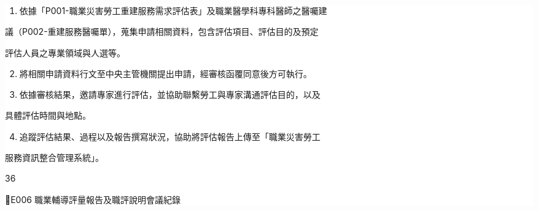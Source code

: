 1.  依據「P001-職業災害勞工重建服務需求評估表」及職業醫學科專科醫師之醫囑建

議（P002-重建服務醫囑單），蒐集申請相關資料，包含評估項目、評估目的及預定

評估人員之專業領域與人選等。

2.  將相關申請資料行文至中央主管機關提出申請，經審核函覆同意後方可執行。

3.  依據審核結果，邀請專家進行評估，並協助聯繫勞工與專家溝通評估目的，以及

具體評估時間與地點。

4.  追蹤評估結果、過程以及報告撰寫狀況，協助將評估報告上傳至「職業災害勞工

服務資訊整合管理系統」。

36

E006 職業輔導評量報告及職評說明會議紀錄

